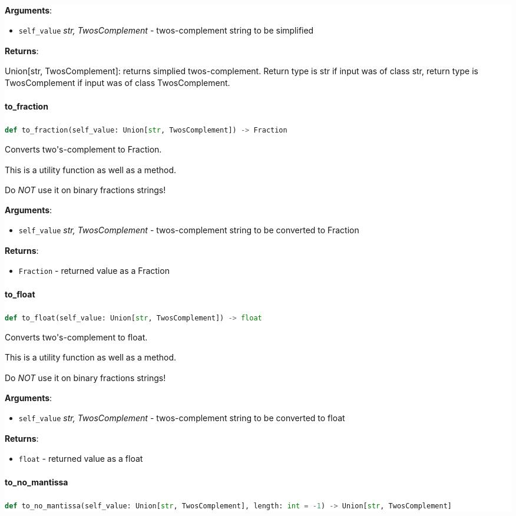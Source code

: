 **Arguments**:

- `self_value` _str, TwosComplement_ - twos-complement string to be simplified
  

**Returns**:

  Union[str, TwosComplement]: returns simplied twos-complement. Return type is
  str if input was of class str, return type is
  TwosComplement if input was of class TwosComplement.

<a id="binary.TwosComplement.to_fraction"></a>

#### to\_fraction

```python
def to_fraction(self_value: Union[str, TwosComplement]) -> Fraction
```

Converts two's-complement to Fraction.

This is a utility function as well as a method.

Do *NOT* use it on binary fractions strings!

**Arguments**:

- `self_value` _str, TwosComplement_ - twos-complement string to be
  converted to Fraction
  

**Returns**:

- `Fraction` - returned value as a Fraction

<a id="binary.TwosComplement.to_float"></a>

#### to\_float

```python
def to_float(self_value: Union[str, TwosComplement]) -> float
```

Converts two's-complement to float.

This is a utility function as well as a method.

Do *NOT* use it on binary fractions strings!

**Arguments**:

- `self_value` _str, TwosComplement_ - twos-complement string to be
  converted to float
  

**Returns**:

- `float` - returned value as a float

<a id="binary.TwosComplement.to_no_mantissa"></a>

#### to\_no\_mantissa

```python
def to_no_mantissa(self_value: Union[str, TwosComplement], length: int = -1) -> Union[str, TwosComplement]
```
